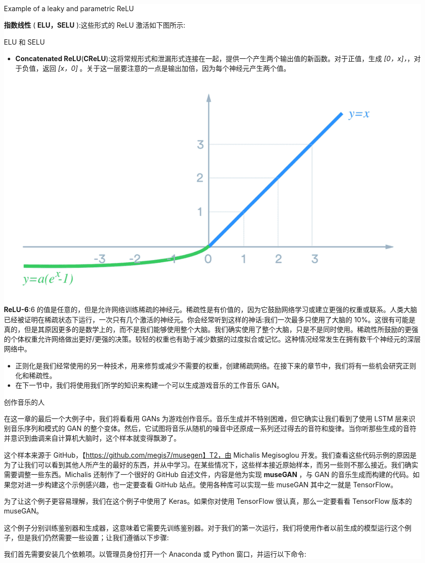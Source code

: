 Example of a leaky and parametric ReLU

**指数线性** ( **ELU，SELU** ):这些形式的 ReLU 激活如下图所示:

ELU 和 SELU

*   **Concatenated ReLU**(**CReLU**):这将常规形式和泄漏形式连接在一起，提供一个产生两个输出值的新函数。对于正值，生成 *[0，x]，*，对于负值，返回 *[x，0]* 。关于这一层要注意的一点是输出加倍，因为每个神经元产生两个值。

![](img/cea2fa2e-b196-457a-9603-d4cf88bcff72.png)

**ReLU-6**:6 的值是任意的，但是允许网络训练稀疏的神经元。稀疏性是有价值的，因为它鼓励网络学习或建立更强的权重或联系。人类大脑已经被证明在稀疏状态下运行，一次只有几个激活的神经元。你会经常听到这样的神话:我们一次最多只使用了大脑的 10%。这很有可能是真的，但是其原因更多的是数学上的，而不是我们能够使用整个大脑。我们确实使用了整个大脑，只是不是同时使用。稀疏性所鼓励的更强的个体权重允许网络做出更好/更强的决策。较轻的权重也有助于减少数据的过度拟合或记忆。这种情况经常发生在拥有数千个神经元的深层网络中。

*   正则化是我们经常使用的另一种技术，用来修剪或减少不需要的权重，创建稀疏网络。在接下来的章节中，我们将有一些机会研究正则化和稀疏性。
*   在下一节中，我们将使用我们所学的知识来构建一个可以生成游戏音乐的工作音乐 GAN。

创作音乐的人

在这一章的最后一个大例子中，我们将看看用 GANs 为游戏创作音乐。音乐生成并不特别困难，但它确实让我们看到了使用 LSTM 层来识别音乐序列和模式的 GAN 的整个变体。然后，它试图将音乐从随机的噪音中还原成一系列还过得去的音符和旋律。当你听那些生成的音符并意识到曲调来自计算机大脑时，这个样本就变得飘渺了。

这个样本来源于 GitHub，【https://github.com/megis7/musegen】T2，由 Michalis Megisoglou 开发。我们查看这些代码示例的原因是为了让我们可以看到其他人所产生的最好的东西，并从中学习。在某些情况下，这些样本接近原始样本，而另一些则不那么接近。我们确实需要调整一些东西。Michalis 还制作了一个很好的 GitHub 自述文件，内容是他为实现 **museGAN** ，与 GAN 的音乐生成而构建的代码。如果您对进一步构建这个示例感兴趣，也一定要查看 GitHub 站点。使用各种库可以实现一些 museGAN 其中之一就是 TensorFlow。

为了让这个例子更容易理解，我们在这个例子中使用了 Keras。如果你对使用 TensorFlow 很认真，那么一定要看看 TensorFlow 版本的 museGAN。

这个例子分别训练鉴别器和生成器，这意味着它需要先训练鉴别器。对于我们的第一次运行，我们将使用作者以前生成的模型运行这个例子，但是我们仍然需要一些设置；让我们遵循以下步骤:

我们首先需要安装几个依赖项。以管理员身份打开一个 Anaconda 或 Python 窗口，并运行以下命令:
